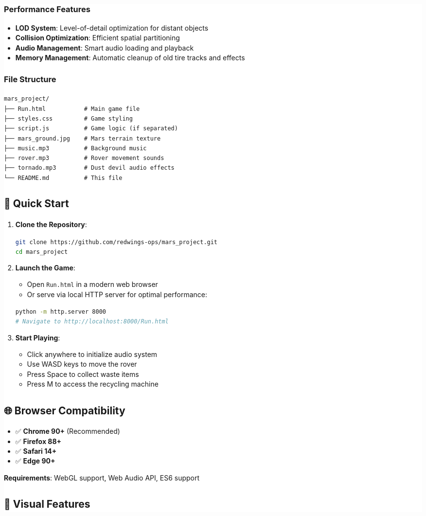 ### Performance Features
- **LOD System**: Level-of-detail optimization for distant objects
- **Collision Optimization**: Efficient spatial partitioning
- **Audio Management**: Smart audio loading and playback
- **Memory Management**: Automatic cleanup of old tire tracks and effects

### File Structure
```
mars_project/
├── Run.html           # Main game file
├── styles.css         # Game styling
├── script.js          # Game logic (if separated)
├── mars_ground.jpg    # Mars terrain texture
├── music.mp3          # Background music
├── rover.mp3          # Rover movement sounds
├── tornado.mp3        # Dust devil audio effects
└── README.md          # This file
```

## 🚀 Quick Start

1. **Clone the Repository**:
   ```bash
   git clone https://github.com/redwings-ops/mars_project.git
   cd mars_project
   ```

2. **Launch the Game**:
   - Open `Run.html` in a modern web browser
   - Or serve via local HTTP server for optimal performance:
   ```bash
   python -m http.server 8000
   # Navigate to http://localhost:8000/Run.html
   ```

3. **Start Playing**:
   - Click anywhere to initialize audio system
   - Use WASD keys to move the rover
   - Press Space to collect waste items
   - Press M to access the recycling machine

## 🌐 Browser Compatibility

- ✅ **Chrome 90+** (Recommended)
- ✅ **Firefox 88+**
- ✅ **Safari 14+**
- ✅ **Edge 90+**

**Requirements**: WebGL support, Web Audio API, ES6 support

## 🎨 Visual Features

